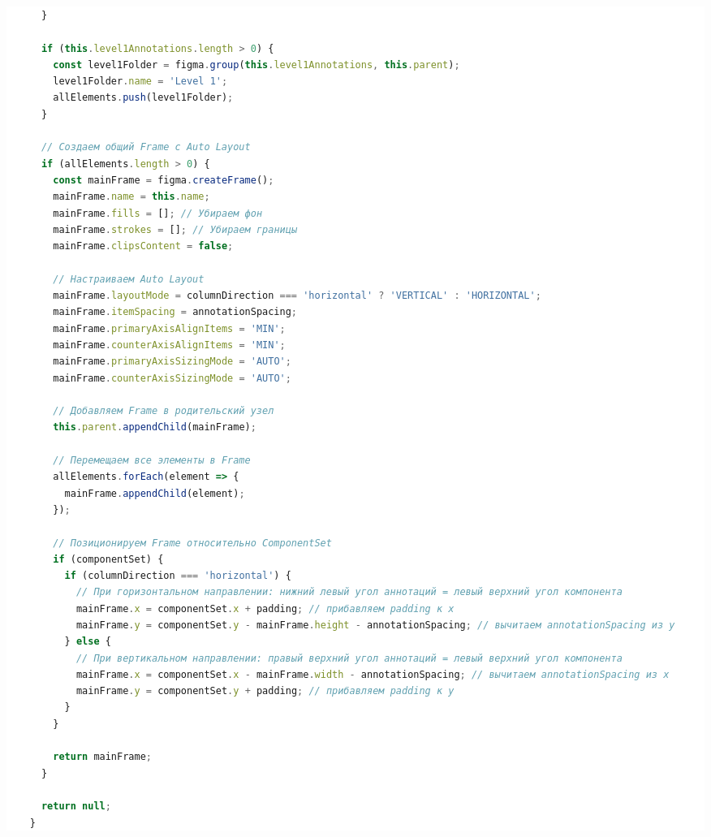```javascript
      }
      
      if (this.level1Annotations.length > 0) {
        const level1Folder = figma.group(this.level1Annotations, this.parent);
        level1Folder.name = 'Level 1';
        allElements.push(level1Folder);
      }
      
      // Создаем общий Frame с Auto Layout
      if (allElements.length > 0) {
        const mainFrame = figma.createFrame();
        mainFrame.name = this.name;
        mainFrame.fills = []; // Убираем фон
        mainFrame.strokes = []; // Убираем границы
        mainFrame.clipsContent = false;
        
        // Настраиваем Auto Layout
        mainFrame.layoutMode = columnDirection === 'horizontal' ? 'VERTICAL' : 'HORIZONTAL';
        mainFrame.itemSpacing = annotationSpacing;
        mainFrame.primaryAxisAlignItems = 'MIN';
        mainFrame.counterAxisAlignItems = 'MIN';
        mainFrame.primaryAxisSizingMode = 'AUTO';
        mainFrame.counterAxisSizingMode = 'AUTO';
        
        // Добавляем Frame в родительский узел
        this.parent.appendChild(mainFrame);
        
        // Перемещаем все элементы в Frame
        allElements.forEach(element => {
          mainFrame.appendChild(element);
        });
        
        // Позиционируем Frame относительно ComponentSet
        if (componentSet) {
          if (columnDirection === 'horizontal') {
            // При горизонтальном направлении: нижний левый угол аннотаций = левый верхний угол компонента
            mainFrame.x = componentSet.x + padding; // прибавляем padding к x
            mainFrame.y = componentSet.y - mainFrame.height - annotationSpacing; // вычитаем annotationSpacing из y
          } else {
            // При вертикальном направлении: правый верхний угол аннотаций = левый верхний угол компонента  
            mainFrame.x = componentSet.x - mainFrame.width - annotationSpacing; // вычитаем annotationSpacing из x
            mainFrame.y = componentSet.y + padding; // прибавляем padding к y
          }
        }
        
        return mainFrame;
      }
      
      return null;
    }
```
